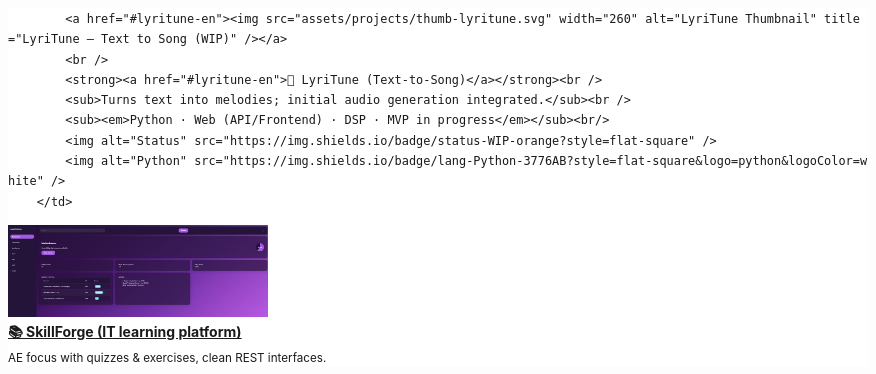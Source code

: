             <a href="#lyritune-en"><img src="assets/projects/thumb-lyritune.svg" width="260" alt="LyriTune Thumbnail" title="LyriTune – Text to Song (WIP)" /></a>
            <br />
            <strong><a href="#lyritune-en">🎵 LyriTune (Text‑to‑Song)</a></strong><br />
            <sub>Turns text into melodies; initial audio generation integrated.</sub><br />
            <sub><em>Python · Web (API/Frontend) · DSP · MVP in progress</em></sub><br/>
            <img alt="Status" src="https://img.shields.io/badge/status-WIP-orange?style=flat-square" />
            <img alt="Python" src="https://img.shields.io/badge/lang-Python-3776AB?style=flat-square&logo=python&logoColor=white" />
        </td>
  <td width="33%" align="center">
            <a href="https://github.com/Velichka81/learn-platform"><img src="assets/projects/thumb-skillforge.png" width="260" alt="SkillForge Thumbnail" title="SkillForge – Learn Platform" /></a>
            <br />
            <strong><a href="https://github.com/Velichka81/learn-platform">📚 SkillForge (IT learning platform)</a></strong><br />
            <sub>AE focus with quizzes & exercises, clean REST interfaces.</sub><br />